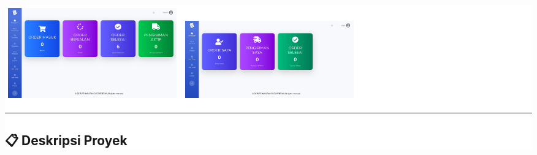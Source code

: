   <img src="public/tampilan/home-admin.png" alt="Home Admin" width="32%" style="margin:5px;">
  <img src="public/tampilan/home-sales.png" alt="Home Sales" width="32%" style="margin:5px;">
</p>

---

## 📋 Deskripsi Proyek
